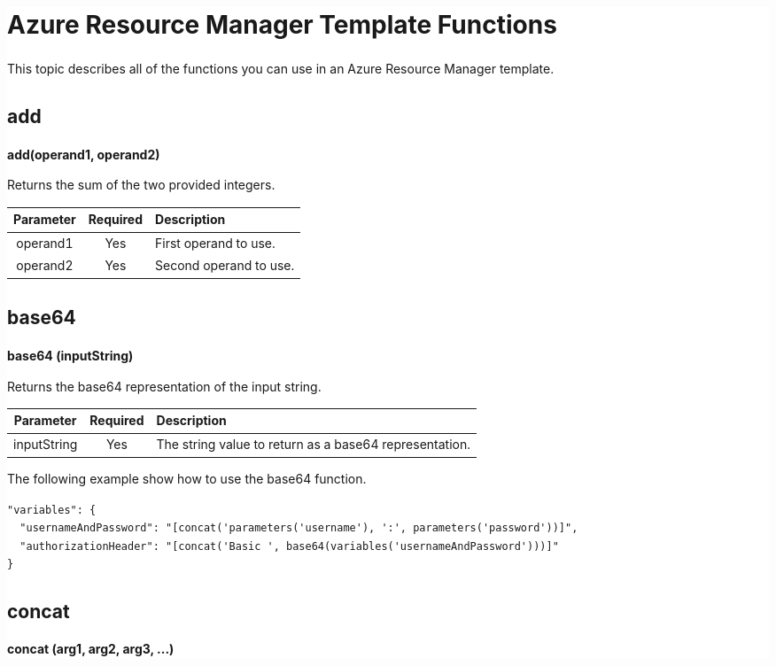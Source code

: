 <properties
   pageTitle="Azure Resource Manager Template Functions"
   description="Describes the functions to use in an Azure Resource Manager template to retrieve values, format strings and retrieve deployment information."
   services="azure-resource-manager"
   documentationCenter="na"
   authors="tfitzmac"
   manager="wpickett"
   editor=""/>

<tags
   ms.service="azure-resource-manager"
   ms.date="09/14/2015"
   wacn.date=""/>

# Azure Resource Manager Template Functions

This topic describes all of the functions you can use in an Azure Resource Manager template.

## add

**add(operand1, operand2)**

Returns the sum of the two provided integers.

| Parameter                          | Required | Description
| :--------------------------------: | :------: | :----------
| operand1                           |   Yes    | First operand to use.
| operand2                           |   Yes    | Second operand to use.


## base64

**base64 (inputString)**

Returns the base64 representation of the input string.

| Parameter                          | Required | Description
| :--------------------------------: | :------: | :----------
| inputString                        |   Yes    | The string value to return as a base64 representation.

The following example show how to use the base64 function.

    "variables": {
      "usernameAndPassword": "[concat('parameters('username'), ':', parameters('password'))]",
      "authorizationHeader": "[concat('Basic ', base64(variables('usernameAndPassword')))]"
    }

## concat

**concat (arg1, arg2, arg3, ...)**

